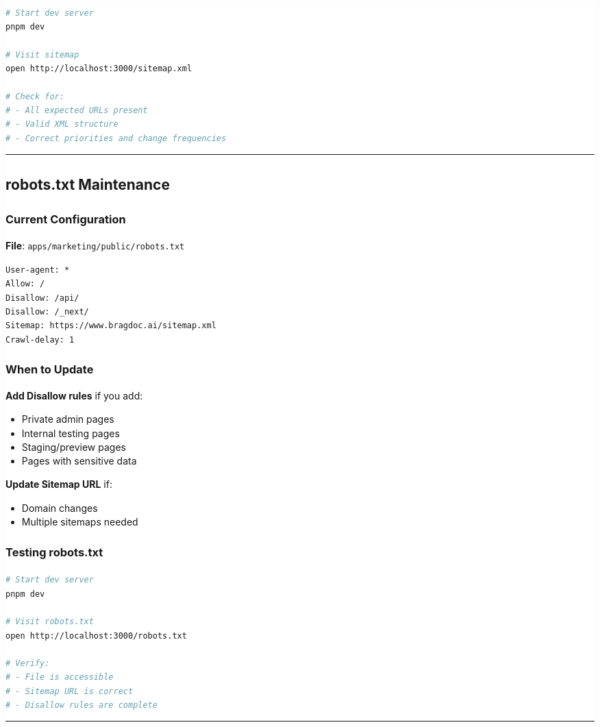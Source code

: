 ```bash
# Start dev server
pnpm dev

# Visit sitemap
open http://localhost:3000/sitemap.xml

# Check for:
# - All expected URLs present
# - Valid XML structure
# - Correct priorities and change frequencies
```

---

## robots.txt Maintenance

### Current Configuration

**File**: `apps/marketing/public/robots.txt`

```
User-agent: *
Allow: /
Disallow: /api/
Disallow: /_next/
Sitemap: https://www.bragdoc.ai/sitemap.xml
Crawl-delay: 1
```

### When to Update

**Add Disallow rules** if you add:
- Private admin pages
- Internal testing pages
- Staging/preview pages
- Pages with sensitive data

**Update Sitemap URL** if:
- Domain changes
- Multiple sitemaps needed

### Testing robots.txt

```bash
# Start dev server
pnpm dev

# Visit robots.txt
open http://localhost:3000/robots.txt

# Verify:
# - File is accessible
# - Sitemap URL is correct
# - Disallow rules are complete
```

---